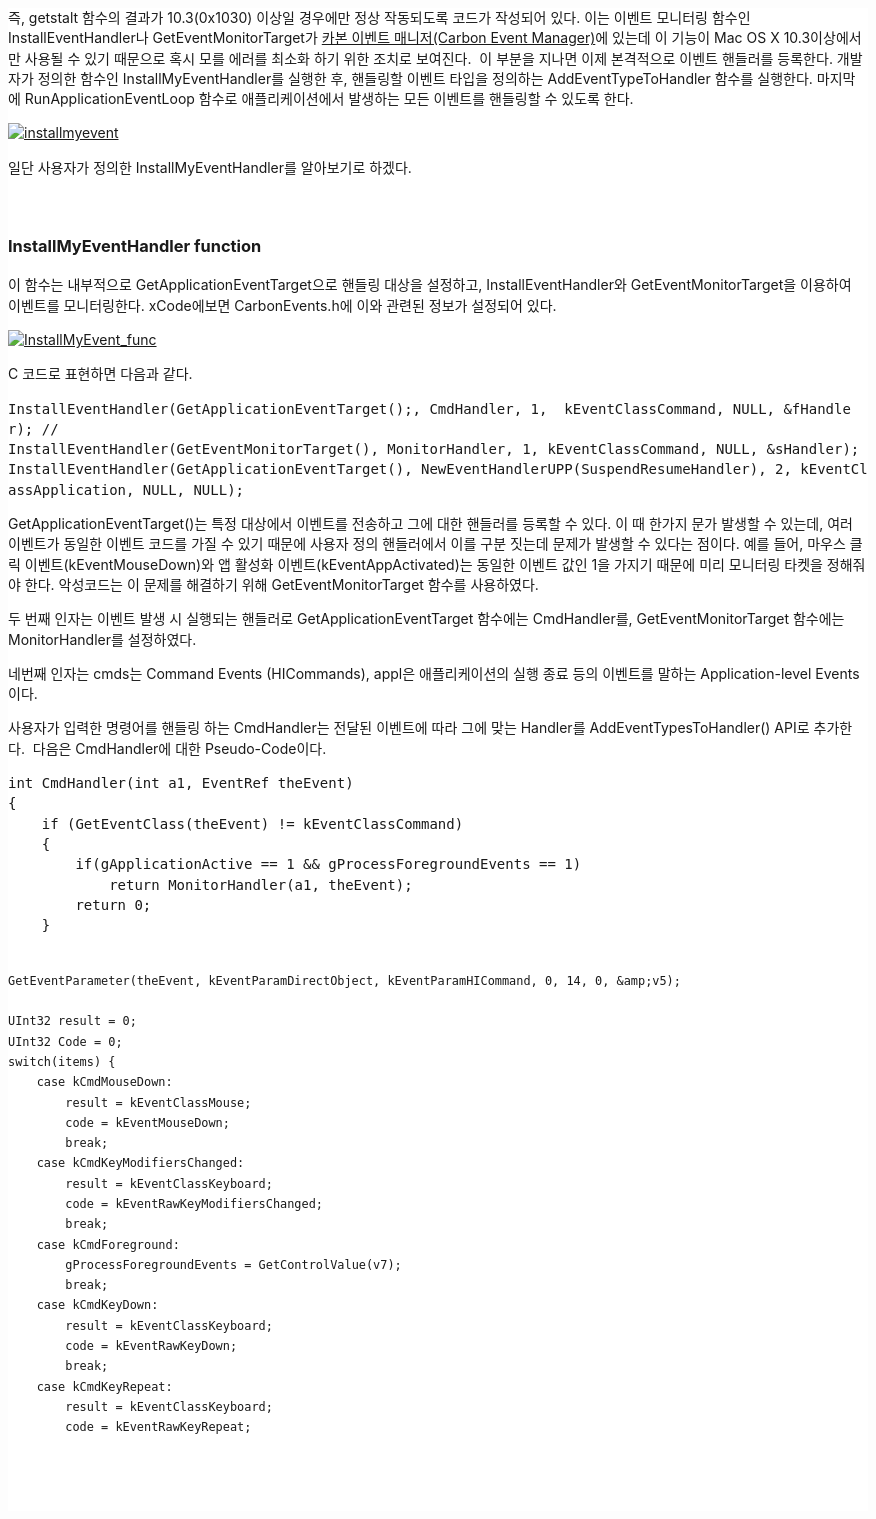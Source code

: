 <p>즉, getstalt 함수의 결과가 10.3(0x1030) 이상일 경우에만 정상 작동되도록 코드가 작성되어 있다. 이는 이벤트 모니터링 함수인 InstallEventHandler나 GetEventMonitorTarget가 <a href="https://developer.apple.com/legacy/library/documentation/Carbon/reference/Carbon_Event_Manager_Ref/Carbon_Event_Manager_Ref.pdf" target="_blank">카본 이벤트 매니저(Carbon Event Manager)</a>에 있는데 이 기능이 Mac OS X 10.3이상에서만 사용될 수 있기 때문으로 혹시 모를 에러를 최소화 하기 위한 조치로 보여진다.  이 부분을 지나면 이제 본격적으로 이벤트 핸들러를 등록한다. 개발자가 정의한 함수인 InstallMyEventHandler를 실행한 후, 핸들링할 이벤트 타입을 정의하는 AddEventTypeToHandler 함수를 실행한다. 마지막에 RunApplicationEventLoop 함수로 애플리케이션에서 발생하는 모든 이벤트를 핸들링할 수 있도록 한다.</p>
<p><a href="http://forensic.n0fate.com/wp-content/uploads/2014/01/installmyevent.png"><img class="aligncenter size-full wp-image-765" alt="installmyevent" src="{{ site.baseurl }}/assets/installmyevent.png" width="821" height="481" /></a></p>
<p>일단 사용자가 정의한 InstallMyEventHandler를 알아보기로 하겠다.</p>
<p>&nbsp;</p>
<h3>InstallMyEventHandler function</h3>
<p> 이 함수는 내부적으로 GetApplicationEventTarget으로 핸들링 대상을 설정하고, InstallEventHandler와 GetEventMonitorTarget을 이용하여 이벤트를 모니터링한다. xCode에보면 CarbonEvents.h에 이와 관련된 정보가 설정되어 있다.</p>
<p><a href="http://forensic.n0fate.com/wp-content/uploads/2014/01/InstallMyEvent_func.png"><img class="aligncenter size-full wp-image-766" alt="InstallMyEvent_func" src="{{ site.baseurl }}/assets/InstallMyEvent_func.png" width="931" height="484" /></a></p>
<p>C 코드로 표현하면 다음과 같다.</p>
<pre class="lang:objc decode:true" title="InstallMyEvent">InstallEventHandler(GetApplicationEventTarget();, CmdHandler, 1,  kEventClassCommand, NULL, &amp;fHandler); //
InstallEventHandler(GetEventMonitorTarget(), MonitorHandler, 1, kEventClassCommand, NULL, &amp;sHandler);
InstallEventHandler(GetApplicationEventTarget(), NewEventHandlerUPP(SuspendResumeHandler), 2, kEventClassApplication, NULL, NULL);</pre>
<p>GetApplicationEventTarget()는 특정 대상에서 이벤트를 전송하고 그에 대한 핸들러를 등록할 수 있다. 이 때 한가지 문가 발생할 수 있는데, 여러 이벤트가 동일한 이벤트 코드를 가질 수 있기 때문에 사용자 정의 핸들러에서 이를 구분 짓는데 문제가 발생할 수 있다는 점이다. 예를 들어, 마우스 클릭 이벤트(kEventMouseDown)와 앱 활성화 이벤트(kEventAppActivated)는 동일한 이벤트 값인 1을 가지기 때문에 미리 모니터링 타켓을 정해줘야 한다. 악성코드는 이 문제를 해결하기 위해 GetEventMonitorTarget 함수를 사용하였다.</p>
<p>두 번째 인자는 이벤트 발생 시 실행되는 핸들러로 GetApplicationEventTarget 함수에는 CmdHandler를, GetEventMonitorTarget 함수에는 MonitorHandler를 설정하였다.</p>
<p>네번째 인자는 cmds는 Command Events (HICommands), appl은 애플리케이션의 실행 종료 등의 이벤트를 말하는 Application-level Events이다.</p>
<p>사용자가 입력한 명령어를 핸들링 하는 CmdHandler는 전달된 이벤트에 따라 그에 맞는 Handler를 AddEventTypesToHandler() API로 추가한다.  다음은 CmdHandler에 대한 Pseudo-Code이다.</p>
<pre class="lang:objc decode:true" title="CmdHandler pseudo-code">int CmdHandler(int a1, EventRef theEvent)
{
	if (GetEventClass(theEvent) != kEventClassCommand)
	{
		if(gApplicationActive == 1 &amp;&amp; gProcessForegroundEvents == 1)
			return MonitorHandler(a1, theEvent);
		return 0;
	}

	GetEventParameter(theEvent, kEventParamDirectObject, kEventParamHICommand, 0, 14, 0, &amp;v5);

	UInt32 result = 0;
	UInt32 Code = 0;
	switch(items) {
		case kCmdMouseDown:
			result = kEventClassMouse;
			code = kEventMouseDown;
			break;
		case kCmdKeyModifiersChanged:
			result = kEventClassKeyboard;
			code = kEventRawKeyModifiersChanged;
			break;
		case kCmdForeground:
			gProcessForegroundEvents = GetControlValue(v7);
			break;
		case kCmdKeyDown:
			result = kEventClassKeyboard;
			code = kEventRawKeyDown;
			break;
		case kCmdKeyRepeat:
			result = kEventClassKeyboard;
			code = kEventRawKeyRepeat;